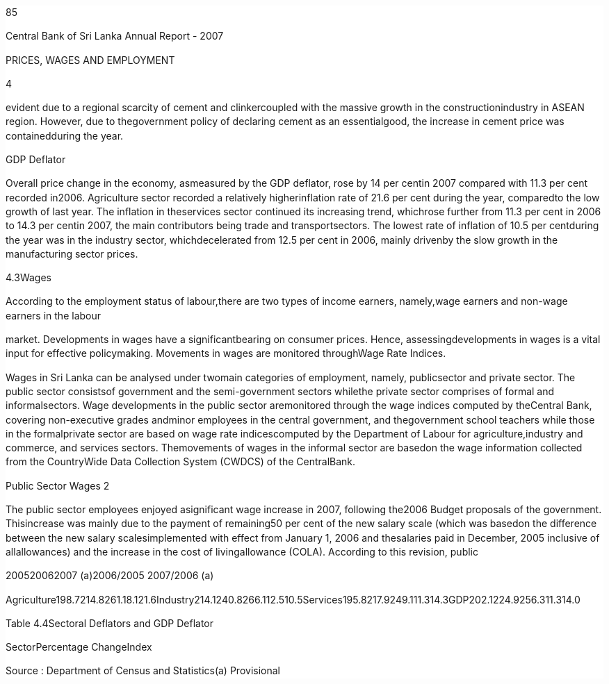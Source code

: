 85

Central Bank of Sri Lanka Annual Report - 2007

PRICES, WAGES AND EMPLOYMENT

4

evident due to a regional scarcity of cement and clinkercoupled with the massive growth in the constructionindustry in ASEAN region. However, due to thegovernment policy of declaring cement as an essentialgood, the increase in cement price was containedduring the year.

GDP Deflator

Overall price change in the economy, asmeasured by the GDP deflator, rose by 14 per centin 2007 compared with 11.3 per cent recorded in2006. Agriculture sector recorded a relatively higherinflation rate of 21.6 per cent during the year, comparedto the low growth of last year. The inflation in theservices sector continued its increasing trend, whichrose further from 11.3 per cent in 2006 to 14.3 per centin 2007, the main contributors being trade and transportsectors. The lowest rate of inflation of 10.5 per centduring the year was in the industry sector, whichdecelerated from 12.5 per cent in 2006, mainly drivenby the slow growth in the manufacturing sector prices.

4.3Wages

According to the employment status of labour,there are two types of income earners, namely,wage earners and non-wage earners in the labour

market. Developments in wages have a significantbearing on consumer prices. Hence, assessingdevelopments in wages is a vital input for effective policymaking. Movements in wages are monitored throughWage Rate Indices.

Wages in Sri Lanka can be analysed under twomain categories of employment, namely, publicsector and private sector. The public sector consistsof government and the semi-government sectors whilethe private sector comprises of formal and informalsectors. Wage developments in the public sector aremonitored through the wage indices computed by theCentral Bank, covering non-executive grades andminor employees in the central government, and thegovernment school teachers while those in the formalprivate sector are based on wage rate indicescomputed by the Department of Labour for agriculture,industry and commerce, and services sectors. Themovements of wages in the informal sector are basedon the wage information collected from the CountryWide Data Collection System (CWDCS) of the CentralBank.

Public Sector Wages 2

The public sector employees enjoyed asignificant wage increase in 2007, following the2006 Budget proposals of the government. Thisincrease was mainly due to the payment of remaining50 per cent of the new salary scale (which was basedon the difference between the new salary scalesimplemented with effect from January 1, 2006 and thesalaries paid in December, 2005 inclusive of allallowances) and the increase in the cost of livingallowance (COLA). According to this revision, public

200520062007 (a)2006/2005 2007/2006 (a)

Agriculture198.7214.8261.18.121.6Industry214.1240.8266.112.510.5Services195.8217.9249.111.314.3GDP202.1224.9256.311.314.0

Table 4.4Sectoral Deflators and GDP Deflator

SectorPercentage ChangeIndex

Source : Department of Census and Statistics(a) Provisional
